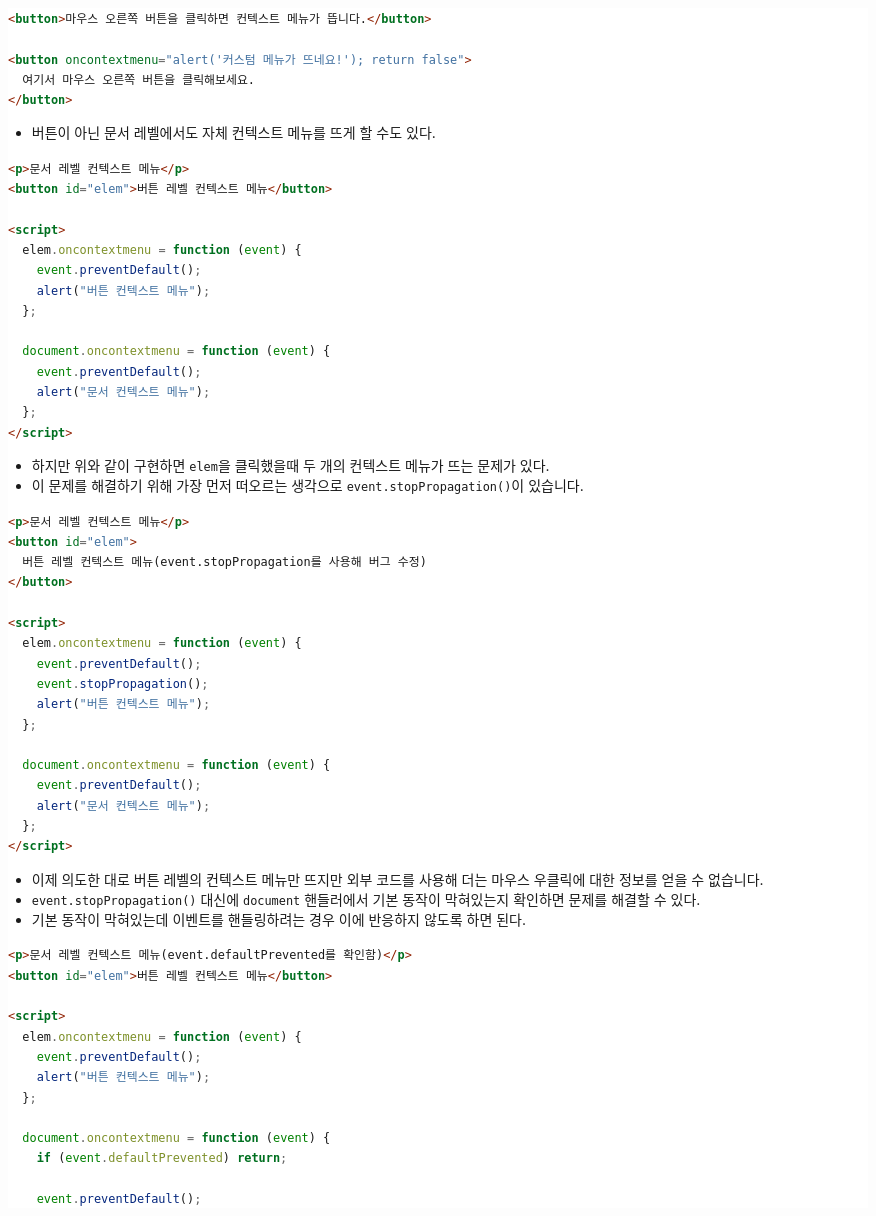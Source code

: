 ```html
<button>마우스 오른쪽 버튼을 클릭하면 컨텍스트 메뉴가 뜹니다.</button>

<button oncontextmenu="alert('커스텀 메뉴가 뜨네요!'); return false">
  여기서 마우스 오른쪽 버튼을 클릭해보세요.
</button>
```

- 버튼이 아닌 문서 레벨에서도 자체 컨텍스트 메뉴를 뜨게 할 수도 있다.

```html
<p>문서 레벨 컨텍스트 메뉴</p>
<button id="elem">버튼 레벨 컨텍스트 메뉴</button>

<script>
  elem.oncontextmenu = function (event) {
    event.preventDefault();
    alert("버튼 컨텍스트 메뉴");
  };

  document.oncontextmenu = function (event) {
    event.preventDefault();
    alert("문서 컨텍스트 메뉴");
  };
</script>
```

- 하지만 위와 같이 구현하면 `elem`을 클릭했을때 두 개의 컨텍스트 메뉴가 뜨는 문제가 있다.
- 이 문제를 해결하기 위해 가장 먼저 떠오르는 생각으로 `event.stopPropagation()`이 있습니다.

```html
<p>문서 레벨 컨텍스트 메뉴</p>
<button id="elem">
  버튼 레벨 컨텍스트 메뉴(event.stopPropagation를 사용해 버그 수정)
</button>

<script>
  elem.oncontextmenu = function (event) {
    event.preventDefault();
    event.stopPropagation();
    alert("버튼 컨텍스트 메뉴");
  };

  document.oncontextmenu = function (event) {
    event.preventDefault();
    alert("문서 컨텍스트 메뉴");
  };
</script>
```

- 이제 의도한 대로 버튼 레벨의 컨텍스트 메뉴만 뜨지만 외부 코드를 사용해 더는 마우스 우클릭에 대한 정보를 얻을 수 없습니다.
- `event.stopPropagation()` 대신에 `document` 핸들러에서 기본 동작이 막혀있는지 확인하면 문제를 해결할 수 있다.
- 기본 동작이 막혀있는데 이벤트를 핸들링하려는 경우 이에 반응하지 않도록 하면 된다.

```html
<p>문서 레벨 컨텍스트 메뉴(event.defaultPrevented를 확인함)</p>
<button id="elem">버튼 레벨 컨텍스트 메뉴</button>

<script>
  elem.oncontextmenu = function (event) {
    event.preventDefault();
    alert("버튼 컨텍스트 메뉴");
  };

  document.oncontextmenu = function (event) {
    if (event.defaultPrevented) return;

    event.preventDefault();
```